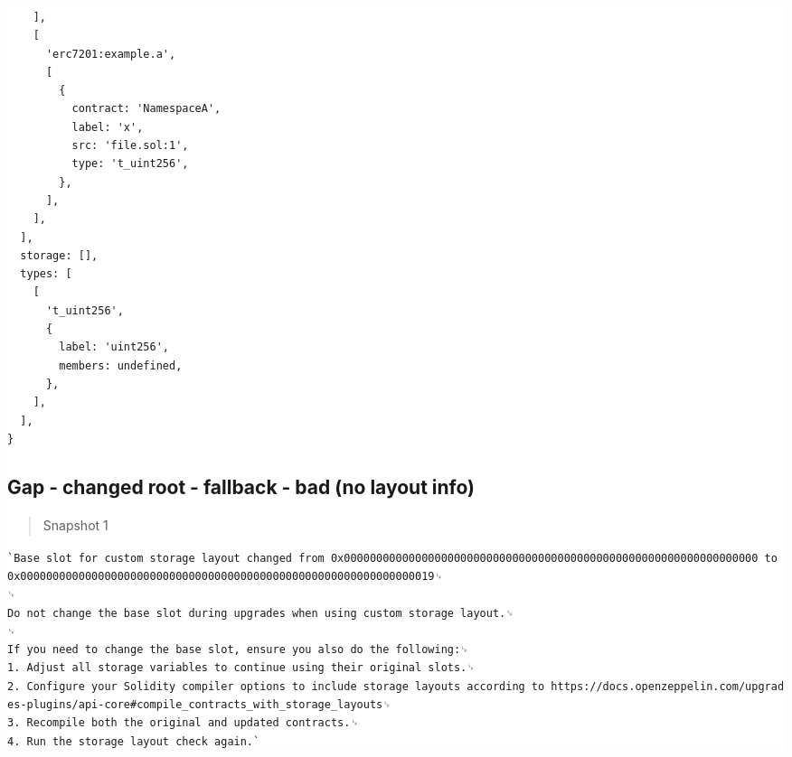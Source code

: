         ],
        [
          'erc7201:example.a',
          [
            {
              contract: 'NamespaceA',
              label: 'x',
              src: 'file.sol:1',
              type: 't_uint256',
            },
          ],
        ],
      ],
      storage: [],
      types: [
        [
          't_uint256',
          {
            label: 'uint256',
            members: undefined,
          },
        ],
      ],
    }

## Gap - changed root - fallback - bad (no layout info)

> Snapshot 1

    `Base slot for custom storage layout changed from 0x0000000000000000000000000000000000000000000000000000000000000000 to 0x0000000000000000000000000000000000000000000000000000000000000019␊
    ␊
    Do not change the base slot during upgrades when using custom storage layout.␊
    ␊
    If you need to change the base slot, ensure you also do the following:␊
    1. Adjust all storage variables to continue using their original slots.␊
    2. Configure your Solidity compiler options to include storage layouts according to https://docs.openzeppelin.com/upgrades-plugins/api-core#compile_contracts_with_storage_layouts␊
    3. Recompile both the original and updated contracts.␊
    4. Run the storage layout check again.`
